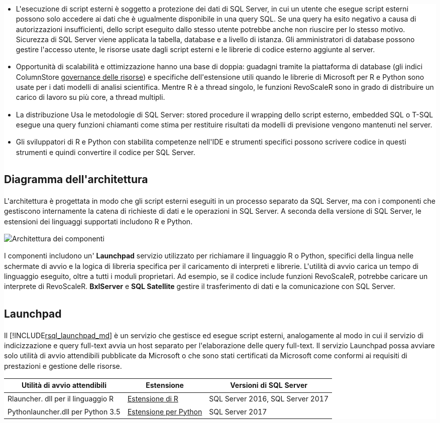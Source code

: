+ L'esecuzione di script esterni è soggetto a protezione dei dati di SQL Server, in cui un utente che esegue script esterni possono solo accedere ai dati che è ugualmente disponibile in una query SQL. Se una query ha esito negativo a causa di autorizzazioni insufficienti, dello script eseguito dallo stesso utente potrebbe anche non riuscire per lo stesso motivo. Sicurezza di SQL Server viene applicata la tabella, database e a livello di istanza. Gli amministratori di database possono gestire l'accesso utente, le risorse usate dagli script esterni e le librerie di codice esterno aggiunte al server.  

+ Opportunità di scalabilità e ottimizzazione hanno una base di doppia: guadagni tramite la piattaforma di database (gli indici ColumnStore [governance delle risorse](../../advanced-analytics/r/resource-governance-for-r-services.md)) e specifiche dell'estensione utili quando le librerie di Microsoft per R e Python sono usate per i dati modelli di analisi scientifica. Mentre R è a thread singolo, le funzioni RevoScaleR sono in grado di distribuire un carico di lavoro su più core, a thread multipli.

+ La distribuzione Usa le metodologie di SQL Server: stored procedure il wrapping dello script esterno, embedded SQL o T-SQL esegue una query funzioni chiamanti come stima per restituire risultati da modelli di previsione vengono mantenuti nel server.

+ Gli sviluppatori di R e Python con stabilita competenze nell'IDE e strumenti specifici possono scrivere codice in questi strumenti e quindi convertire il codice per SQL Server.

## <a name="architecture-diagram"></a>Diagramma dell'architettura

L'architettura è progettata in modo che gli script esterni eseguiti in un processo separato da SQL Server, ma con i componenti che gestiscono internamente la catena di richieste di dati e le operazioni in SQL Server. A seconda della versione di SQL Server, le estensioni dei linguaggi supportati includono R e Python. 

  ![Architettura dei componenti](../media/generic-architecture.png "architettura dei componenti")

I componenti includono un' **Launchpad** servizio utilizzato per richiamare il linguaggio R o Python, specifici della lingua nelle schermate di avvio e la logica di libreria specifica per il caricamento di interpreti e librerie. L'utilità di avvio carica un tempo di linguaggio eseguito, oltre a tutti i moduli proprietari. Ad esempio, se il codice include funzioni RevoScaleR, potrebbe caricare un interprete di RevoScaleR. **BxlServer** e **SQL Satellite** gestire il trasferimento di dati e la comunicazione con SQL Server.

<a name="launchpad"></a>

## <a name="launchpad"></a>Launchpad

Il [!INCLUDE[rsql_launchpad_md](../../includes/rsql-launchpad-md.md)] è un servizio che gestisce ed esegue script esterni, analogamente al modo in cui il servizio di indicizzazione e query full-text avvia un host separato per l'elaborazione delle query full-text. Il servizio Launchpad possa avviare solo utilità di avvio attendibili pubblicate da Microsoft o che sono stati certificati da Microsoft come conformi ai requisiti di prestazioni e gestione delle risorse.

| Utilità di avvio attendibili | Estensione | Versioni di SQL Server |
|-------------------|-----------|---------------------|
| Rlauncher. dll per il linguaggio R | [Estensione di R](extension-r.md) | SQL Server 2016, SQL Server 2017 |
| Pythonlauncher.dll per Python 3.5 | [Estensione per Python](extension-python.md) | SQL Server 2017 |
